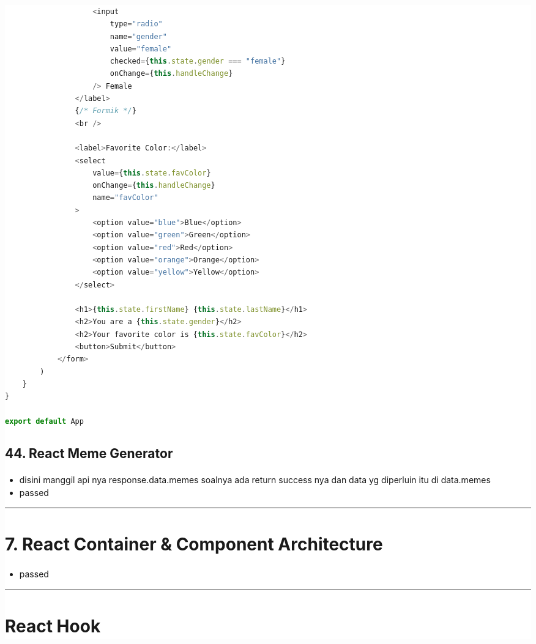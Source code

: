 ```js
                    <input 
                        type="radio" 
                        name="gender"
                        value="female"
                        checked={this.state.gender === "female"}
                        onChange={this.handleChange}
                    /> Female
                </label>
                {/* Formik */}
                <br />
                
                <label>Favorite Color:</label>
                <select 
                    value={this.state.favColor}
                    onChange={this.handleChange}
                    name="favColor"
                >
                    <option value="blue">Blue</option>
                    <option value="green">Green</option>
                    <option value="red">Red</option>
                    <option value="orange">Orange</option>
                    <option value="yellow">Yellow</option>
                </select>
                
                <h1>{this.state.firstName} {this.state.lastName}</h1>
                <h2>You are a {this.state.gender}</h2>
                <h2>Your favorite color is {this.state.favColor}</h2>
                <button>Submit</button>
            </form>
        )
    }
}

export default App

```
## 44. React Meme Generator
- disini manggil api nya response.data.memes soalnya ada return success nya dan data yg diperluin itu di data.memes 
- passed

---
# 7. React Container & Component Architecture
- passed

---
# React Hook
